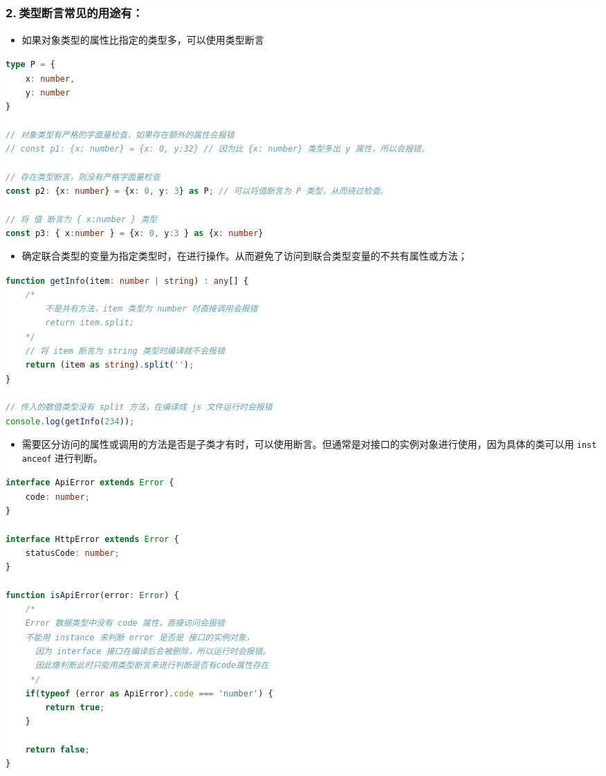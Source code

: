 ### 2. 类型断言常见的用途有：

* 如果对象类型的属性比指定的类型多，可以使用类型断言

``` ts
type P = {
    x: number,
    y: number
}

// 对象类型有严格的字面量检查，如果存在额外的属性会报错
// const p1: {x: number} = {x: 0, y:32} // 因为比 {x: number} 类型多出 y 属性，所以会报错。

// 存在类型断言，则没有严格字面量检查
const p2: {x: number} = {x: 0, y: 3} as P; // 可以将值断言为 P 类型，从而绕过检查。

// 将 值 断言为 { x:number } 类型
const p3: { x:number } = {x: 0, y:3 } as {x: number}

```



* 确定联合类型的变量为指定类型时，在进行操作。从而避免了访问到联合类型变量的不共有属性或方法；

```typescript
function getInfo(item: number | string) : any[] {
    /* 
        不是共有方法，item 类型为 number 时直接调用会报错
        return item.split;
    */
    // 将 item 断言为 string 类型时编译就不会报错
    return (item as string).split('');
}

// 传入的数值类型没有 split 方法，在编译成 js 文件运行时会报错
console.log(getInfo(234));
```

* 需要区分访问的属性或调用的方法是否是子类才有时，可以使用断言。但通常是对接口的实例对象进行使用，因为具体的类可以用 `instanceof` 进行判断。

```typescript
interface ApiError extends Error {
    code: number;
}

interface HttpError extends Error {
    statusCode: number;
}

function isApiError(error: Error) {
    /* 
    Error 数据类型中没有 code 属性，直接访问会报错
    不能用 instance 来判断 error 是否是 接口的实例对象，
      因为 interface 接口在编译后会被删除，所以运行时会报错。
      因此像判断此时只能用类型断言来进行判断是否有code属性存在
     */
    if(typeof (error as ApiError).code === 'number') {
        return true;
    }

    return false;
}
```
